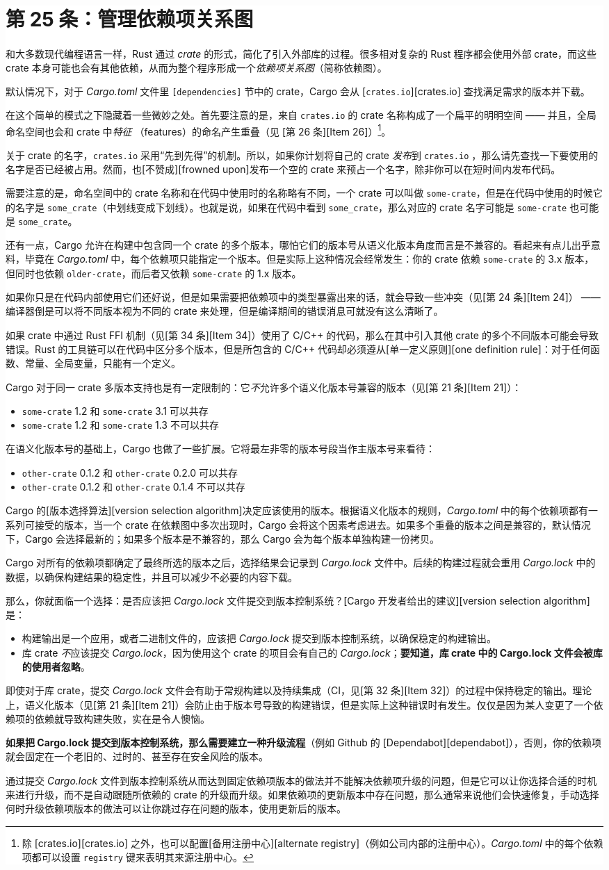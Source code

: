 # 第 25 条：管理依赖项关系图

和大多数现代编程语言一样，Rust 通过 *crate* 的形式，简化了引入外部库的过程。很多相对复杂的 Rust 程序都会使用外部 crate，而这些 crate 本身可能也会有其他依赖，从而为整个程序形成一个*依赖项关系图*（简称依赖图）。

默认情况下，对于 *Cargo.toml* 文件里 `[dependencies]` 节中的 crate，Cargo 会从 [`crates.io`][crates.io] 查找满足需求的版本并下载。

在这个简单的模式之下隐藏着一些微妙之处。首先要注意的是，来自 `crates.io` 的 crate 名称构成了一个扁平的明明空间 —— 并且，全局命名空间也会和 crate 中*特征* （features）的命名产生重叠（见 [第 26 条][Item 26]）[^1]。

关于 crate 的名字，`crates.io` 采用“先到先得”的机制。所以，如果你计划将自己的 crate *发布*到 `crates.io` ，那么请先查找一下要使用的名字是否已经被占用。然而，也[不赞成][frowned upon]发布一个空的 crate 来预占一个名字，除非你可以在短时间内发布代码。

需要注意的是，命名空间中的 crate 名称和在代码中使用时的名称略有不同，一个 crate 可以叫做 `some-crate`，但是在代码中使用的时候它的名字是 `some_crate`（中划线变成下划线）。也就是说，如果在代码中看到 `some_crate`，那么对应的 crate 名字可能是 `some-crate` 也可能是 `some_crate`。

还有一点，Cargo 允许在构建中包含同一个 crate 的多个版本，哪怕它们的版本号从语义化版本角度而言是不兼容的。看起来有点儿出乎意料，毕竟在 *Cargo.toml* 中，每个依赖项只能指定一个版本。但是实际上这种情况会经常发生：你的 crate 依赖 `some-crate` 的 3.x 版本，但同时也依赖 `older-crate`，而后者又依赖 `some-crate` 的 1.x 版本。

如果你只是在代码内部使用它们还好说，但是如果需要把依赖项中的类型暴露出来的话，就会导致一些冲突（见[第 24 条][Item 24]） —— 编译器倒是可以将不同版本视为不同的 crate 来处理，但是编译期间的错误消息可就没有这么清晰了。

如果 crate 中通过 Rust FFI 机制（见[第 34 条][Item 34]）使用了 C/C++ 的代码，那么在其中引入其他 crate 的多个不同版本可能会导致错误。Rust 的工具链可以在代码中区分多个版本，但是所包含的 C/C++ 代码却必须遵从[单一定义原则][one definition rule]：对于任何函数、常量、全局变量，只能有一个定义。

Cargo 对于同一 crate 多版本支持也是有一定限制的：它*不*允许多个语义化版本号兼容的版本（见[第 21 条][Item 21]）：

- `some-crate` 1.2 和 `some-crate` 3.1 可以共存
- `some-crate` 1.2 和 `some-crate` 1.3 不可以共存

在语义化版本号的基础上，Cargo 也做了一些扩展。它将最左非零的版本号段当作主版本号来看待：

- `other-crate` 0.1.2 和 `other-crate` 0.2.0 可以共存
- `other-crate` 0.1.2 和 `other-crate` 0.1.4 不可以共存

Cargo 的[版本选择算法][version selection algorithm]决定应该使用的版本。根据语义化版本的规则，*Cargo.toml* 中的每个依赖项都有一系列可接受的版本，当一个 crate 在依赖图中多次出现时，Cargo 会将这个因素考虑进去。如果多个重叠的版本之间是兼容的，默认情况下，Cargo 会选择最新的；如果多个版本是不兼容的，那么 Cargo 会为每个版本单独构建一份拷贝。

Cargo 对所有的依赖项都确定了最终所选的版本之后，选择结果会记录到 *Cargo.lock* 文件中。后续的构建过程就会重用 *Cargo.lock* 中的数据，以确保构建结果的稳定性，并且可以减少不必要的内容下载。

那么，你就面临一个选择：是否应该把 *Cargo.lock* 文件提交到版本控制系统？[Cargo 开发者给出的建议][version selection algorithm]是：

- 构建输出是一个应用，或者二进制文件的，应该把 *Cargo.lock* 提交到版本控制系统，以确保稳定的构建输出。
- 库 crate *不*应该提交 *Cargo.lock*，因为使用这个 crate 的项目会有自己的 *Cargo.lock*；**要知道，库 crate 中的 Cargo.lock 文件会被库的使用者忽略**。

即使对于库 crate，提交 *Cargo.lock* 文件会有助于常规构建以及持续集成（CI，见[第 32 条][Item 32]）的过程中保持稳定的输出。理论上，语义化版本（见[第 21 条][Item 21]）会防止由于版本号导致的构建错误，但是实际上这种错误时有发生。仅仅是因为某人变更了一个依赖项的依赖就导致构建失败，实在是令人懊恼。

**如果把 Cargo.lock 提交到版本控制系统，那么需要建立一种升级流程**（例如 Github 的 [Dependabot][dependabot]），否则，你的依赖项就会固定在一个老旧的、过时的、甚至存在安全风险的版本。

通过提交 *Cargo.lock* 文件到版本控制系统从而达到固定依赖项版本的做法并不能解决依赖项升级的问题，但是它可以让你选择合适的时机来进行升级，而不是自动跟随所依赖的 crate 的升级而升级。如果依赖项的更新版本中存在问题，那么通常来说他们会快速修复，手动选择何时升级依赖项版本的做法可以让你跳过存在问题的版本，使用更新后的版本。


[^1]: 除 [crates.io][crates.io] 之外，也可以配置[备用注册中心][alternate registry]（例如公司内部的注册中心）。*Cargo.toml* 中的每个依赖项都可以设置 `registry` 键来表明其来源注册中心。
[^2]: 如果你的目标是 `no_std` 环境，也没有太多其他选择了，因为很多 crate 都未适配 `no_std` 环境，尤其是当 `alloc` 也不可用的时候（见[第 33 条][Item 33]）。
[origin]: https://www.lurklurk.org/effective-rust/dep-graph.html
[crates.io]: https://crates.io/
[Item 21]: ./item21-semver.md
[Item 24]: ./item24-re-export.md
[Item 26]: https://www.lurklurk.org/effective-rust/features.html
[Item 31]: ../chapter_5/item31-use-tools.md
[Item 32]: https://www.lurklurk.org/effective-rust/ci.html
[Item 33]: https://www.lurklurk.org/effective-rust/no-std.html
[Item 34]: https://www.lurklurk.org/effective-rust/ffi.html
[alternate registry]: https://doc.rust-lang.org/cargo/reference/registries.html
[frowned upon]: https://rust-lang.github.io/rfcs/3463-crates-io-policy-update.html
[one definition rule]: https://en.wikipedia.org/wiki/One_Definition_Rule
[version selection algorithm]: https://doc.rust-lang.org/cargo/reference/resolver.html
[advice from the Cargo developers]: https://doc.rust-lang.org/cargo/faq.html#why-have-cargolock-in-version-control
[dependabot]: https://docs.github.com/en/code-security/dependabot
[cargo book]: https://doc.rust-lang.org/cargo/reference/resolver.html#semver-compatibility
[cargo-udeps]: https://crates.io/crates/cargo-udeps
[cargo-deny]: https://crates.io/crates/cargo-deny
[cargo tree]: https://doc.rust-lang.org/cargo/commands/cargo-tree.html
[remove package]: https://arstechnica.com/information-technology/2016/03/rage-quit-coder-unpublished-17-lines-of-javascript-and-broke-the-internet/
[fix license]: https://www.theregister.com/2021/03/25/ruby_rails_code/
[typo]: https://en.wikipedia.org/wiki/Typosquatting
[hijack]: https://eslint.org/blog/2018/07/postmortem-for-malicious-package-publishes/
[build.rs]: https://doc.rust-lang.org/cargo/reference/build-scripts.html